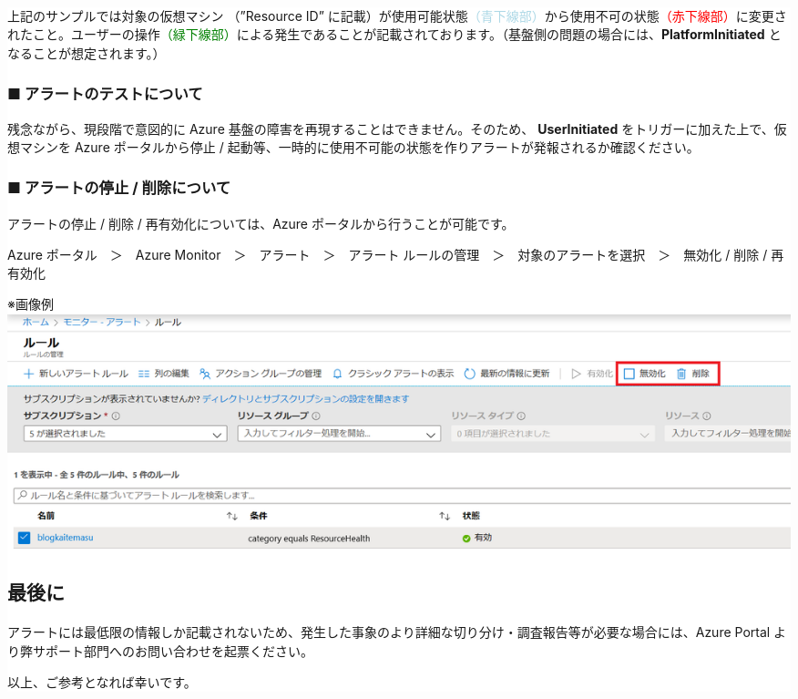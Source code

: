 上記のサンプルでは対象の仮想マシン （”Resource ID”  に記載）が使用可能状態<font color="Lightblue">（青下線部）</font>から使用不可の状態<font color="red">（赤下線部）</font>に変更されたこと。ユーザーの操作<font color="green">（緑下線部）</font>による発生であることが記載されております。（基盤側の問題の場合には、**PlatformInitiated**  となることが想定されます。）

### ■ アラートのテストについて

残念ながら、現段階で意図的に Azure 基盤の障害を再現することはできません。そのため、 **UserInitiated**  をトリガーに加えた上で、仮想マシンを Azure ポータルから停止 / 起動等、一時的に使用不可能の状態を作りアラートが発報されるか確認ください。

### ■ アラートの停止 / 削除について

アラートの停止 / 削除 / 再有効化については、Azure ポータルから行うことが可能です。

Azure ポータル　＞　Azure Monitor　＞　アラート　＞　アラート ルールの管理　＞　対象のアラートを選択　＞　無効化 / 削除 / 再有効化

※画像例
![](./resource-health-alert/delete.png)


## 最後に

アラートには最低限の情報しか記載されないため、発生した事象のより詳細な切り分け・調査報告等が必要な場合には、Azure Portal より弊サポート部門へのお問い合わせを起票ください。  <br>

以上、ご参考となれば幸いです。